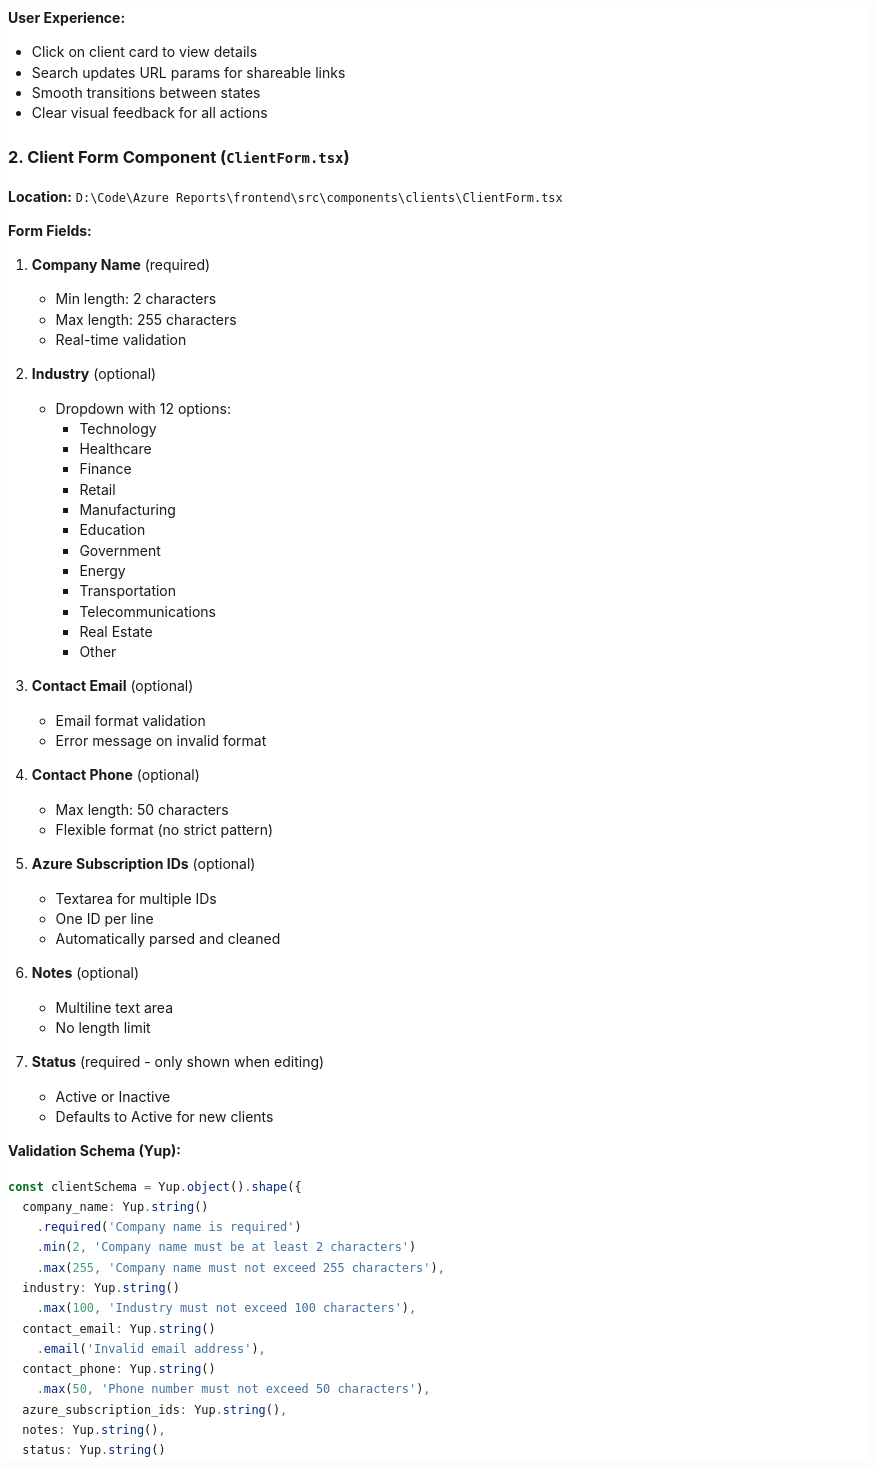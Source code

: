 **User Experience:**
- Click on client card to view details
- Search updates URL params for shareable links
- Smooth transitions between states
- Clear visual feedback for all actions

### 2. **Client Form Component** (`ClientForm.tsx`)

**Location:** `D:\Code\Azure Reports\frontend\src\components\clients\ClientForm.tsx`

**Form Fields:**
1. **Company Name** (required)
   - Min length: 2 characters
   - Max length: 255 characters
   - Real-time validation

2. **Industry** (optional)
   - Dropdown with 12 options:
     - Technology
     - Healthcare
     - Finance
     - Retail
     - Manufacturing
     - Education
     - Government
     - Energy
     - Transportation
     - Telecommunications
     - Real Estate
     - Other

3. **Contact Email** (optional)
   - Email format validation
   - Error message on invalid format

4. **Contact Phone** (optional)
   - Max length: 50 characters
   - Flexible format (no strict pattern)

5. **Azure Subscription IDs** (optional)
   - Textarea for multiple IDs
   - One ID per line
   - Automatically parsed and cleaned

6. **Notes** (optional)
   - Multiline text area
   - No length limit

7. **Status** (required - only shown when editing)
   - Active or Inactive
   - Defaults to Active for new clients

**Validation Schema (Yup):**
```typescript
const clientSchema = Yup.object().shape({
  company_name: Yup.string()
    .required('Company name is required')
    .min(2, 'Company name must be at least 2 characters')
    .max(255, 'Company name must not exceed 255 characters'),
  industry: Yup.string()
    .max(100, 'Industry must not exceed 100 characters'),
  contact_email: Yup.string()
    .email('Invalid email address'),
  contact_phone: Yup.string()
    .max(50, 'Phone number must not exceed 50 characters'),
  azure_subscription_ids: Yup.string(),
  notes: Yup.string(),
  status: Yup.string()
```